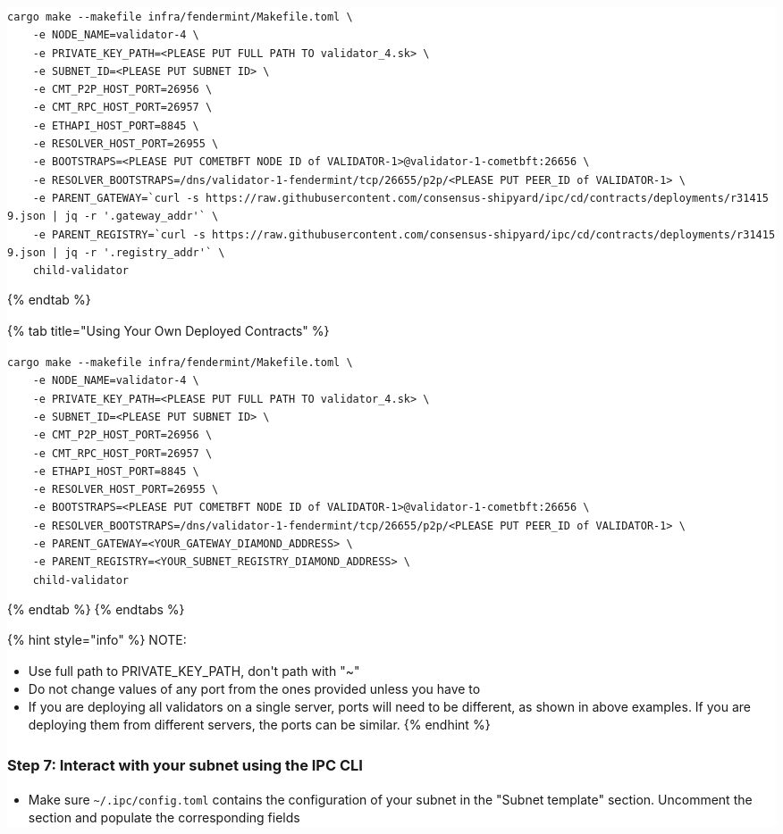 ```
cargo make --makefile infra/fendermint/Makefile.toml \
    -e NODE_NAME=validator-4 \
    -e PRIVATE_KEY_PATH=<PLEASE PUT FULL PATH TO validator_4.sk> \
    -e SUBNET_ID=<PLEASE PUT SUBNET ID> \
    -e CMT_P2P_HOST_PORT=26956 \
    -e CMT_RPC_HOST_PORT=26957 \
    -e ETHAPI_HOST_PORT=8845 \
    -e RESOLVER_HOST_PORT=26955 \
    -e BOOTSTRAPS=<PLEASE PUT COMETBFT NODE ID of VALIDATOR-1>@validator-1-cometbft:26656 \
    -e RESOLVER_BOOTSTRAPS=/dns/validator-1-fendermint/tcp/26655/p2p/<PLEASE PUT PEER_ID of VALIDATOR-1> \
    -e PARENT_GATEWAY=`curl -s https://raw.githubusercontent.com/consensus-shipyard/ipc/cd/contracts/deployments/r314159.json | jq -r '.gateway_addr'` \
    -e PARENT_REGISTRY=`curl -s https://raw.githubusercontent.com/consensus-shipyard/ipc/cd/contracts/deployments/r314159.json | jq -r '.registry_addr'` \
    child-validator
```

{% endtab %}

{% tab title="Using Your Own Deployed Contracts" %}

```
cargo make --makefile infra/fendermint/Makefile.toml \
    -e NODE_NAME=validator-4 \
    -e PRIVATE_KEY_PATH=<PLEASE PUT FULL PATH TO validator_4.sk> \
    -e SUBNET_ID=<PLEASE PUT SUBNET ID> \
    -e CMT_P2P_HOST_PORT=26956 \
    -e CMT_RPC_HOST_PORT=26957 \
    -e ETHAPI_HOST_PORT=8845 \
    -e RESOLVER_HOST_PORT=26955 \
    -e BOOTSTRAPS=<PLEASE PUT COMETBFT NODE ID of VALIDATOR-1>@validator-1-cometbft:26656 \
    -e RESOLVER_BOOTSTRAPS=/dns/validator-1-fendermint/tcp/26655/p2p/<PLEASE PUT PEER_ID of VALIDATOR-1> \
    -e PARENT_GATEWAY=<YOUR_GATEWAY_DIAMOND_ADDRESS> \
    -e PARENT_REGISTRY=<YOUR_SUBNET_REGISTRY_DIAMOND_ADDRESS> \
    child-validator
```

{% endtab %}
{% endtabs %}

{% hint style="info" %}
NOTE:

- Use full path to PRIVATE_KEY_PATH, don't path with "\~"
- Do not change values of any port from the ones provided unless you have to
- If you are deploying all validators on a single server, ports will need to be different, as shown in above examples. If you are deploying them from different servers, the ports can be similar.
  {% endhint %}

### Step 7: Interact with your subnet using the IPC CLI

- Make sure `~/.ipc/config.toml` contains the configuration of your subnet in the "Subnet template" section. Uncomment the section and populate the corresponding fields
